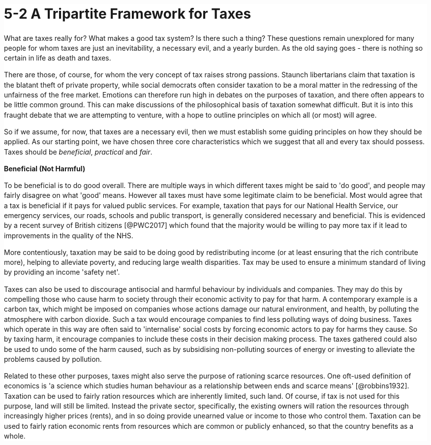 # 5-2 A Tripartite Framework for Taxes

What are taxes really for? What makes a good tax system? Is there such a thing? These questions remain unexplored for many people for whom taxes are just an inevitability, a necessary evil, and a yearly burden. As the old saying goes - there is nothing so certain in life as death and taxes.

There are those, of course, for whom the very concept of tax raises strong passions. Staunch libertarians claim that taxation is the blatant theft of private property, while social democrats often consider taxation to be a moral matter in the redressing of the unfairness of the free market. Emotions can therefore run high in debates on the purposes of taxation, and there often appears to be little common ground. This can make discussions of the philosophical basis of taxation somewhat difficult. But it is into this fraught debate that we are attempting to venture, with a hope to outline principles on which all (or most) will agree.

So if we assume, for now, that taxes are a necessary evil, then we must establish some guiding principles on how they should be applied. As our starting point, we have chosen three core characteristics which we suggest that all and every tax should possess. Taxes should be *beneficial*, *practical* and *fair*.

**Beneficial (Not Harmful)**

To be beneficial is to do good overall. There are multiple ways in which different taxes might be said to 'do good', and people may fairly disagree on what 'good' means. However all taxes must have some legitimate claim to be beneficial. Most would agree that a tax is beneficial if it pays for valued public services. For example, taxation that pays for our National Health Service, our emergency services, our roads, schools and public transport, is generally considered necessary and beneficial. This is evidenced by a recent survey of British citizens [@PWC2017] which found that the majority would be willing to pay more tax if it lead to improvements in the quality of the NHS. 

More contentiously, taxation may be said to be doing good by redistributing income (or at least ensuring that the rich contribute more), helping to alleviate poverty, and reducing large wealth disparities. Tax may be used to ensure a minimum standard of living by providing an income 'safety net'. 

Taxes can also be used to discourage antisocial and harmful behaviour by individuals and companies. They may do this by compelling those who cause harm to society through their economic activity to pay for that harm. A contemporary example is a carbon tax, which might be imposed on companies whose actions damage our natural environment, and health, by polluting the atmosphere with carbon dioxide. Such a tax would encourage companies to find less polluting ways of doing business. Taxes which operate in this way are often said to 'internalise' social costs by forcing economic actors to pay for harms they cause. So by taxing harm, it encourage companies to include these costs in their decision making process. The taxes gathered could also be used to undo some of the harm caused, such as by subsidising non-polluting sources of energy or investing to alleviate the problems caused by pollution.

Related to these other purposes, taxes might also serve the purpose of rationing scarce resources. One oft-used definition of economics is 'a science which studies human behaviour as a relationship between ends and scarce means' [@robbins1932]. Taxation can be used to fairly ration resources which are inherently limited, such land. Of course, if tax is not used for this purpose, land will still be limited. Instead the private sector, specifically, the existing owners will ration the resources through increasingly higher prices (rents), and in so doing provide unearned value or income to those who control them. Taxation can be used to fairly ration economic rents from resources which are common or publicly enhanced, so that the country benefits as a whole.
